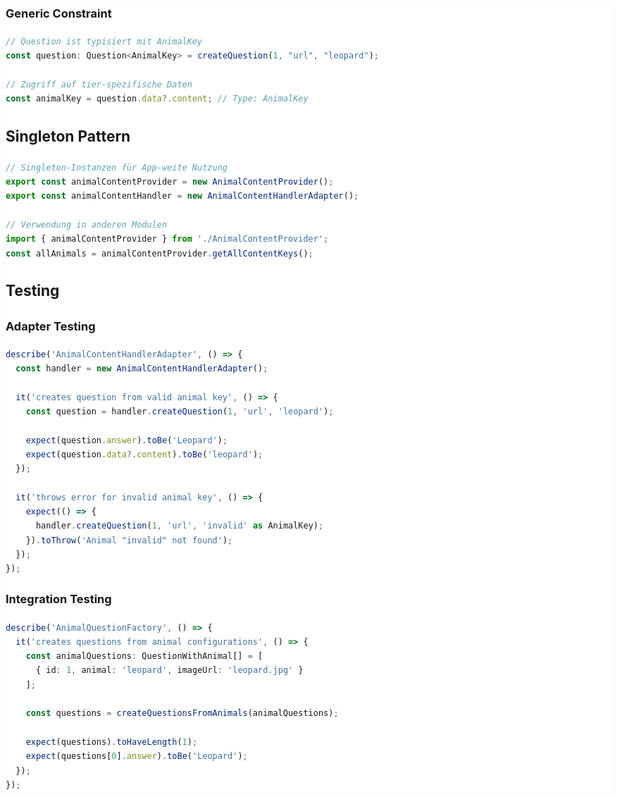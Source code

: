 ### Generic Constraint

```typescript
// Question ist typisiert mit AnimalKey
const question: Question<AnimalKey> = createQuestion(1, "url", "leopard");

// Zugriff auf tier-spezifische Daten
const animalKey = question.data?.content; // Type: AnimalKey
```

## Singleton Pattern

```typescript
// Singleton-Instanzen für App-weite Nutzung
export const animalContentProvider = new AnimalContentProvider();
export const animalContentHandler = new AnimalContentHandlerAdapter();

// Verwendung in anderen Modulen
import { animalContentProvider } from './AnimalContentProvider';
const allAnimals = animalContentProvider.getAllContentKeys();
```

## Testing

### Adapter Testing

```typescript
describe('AnimalContentHandlerAdapter', () => {
  const handler = new AnimalContentHandlerAdapter();

  it('creates question from valid animal key', () => {
    const question = handler.createQuestion(1, 'url', 'leopard');
    
    expect(question.answer).toBe('Leopard');
    expect(question.data?.content).toBe('leopard');
  });

  it('throws error for invalid animal key', () => {
    expect(() => {
      handler.createQuestion(1, 'url', 'invalid' as AnimalKey);
    }).toThrow('Animal "invalid" not found');
  });
});
```

### Integration Testing

```typescript
describe('AnimalQuestionFactory', () => {
  it('creates questions from animal configurations', () => {
    const animalQuestions: QuestionWithAnimal[] = [
      { id: 1, animal: 'leopard', imageUrl: 'leopard.jpg' }
    ];

    const questions = createQuestionsFromAnimals(animalQuestions);
    
    expect(questions).toHaveLength(1);
    expect(questions[0].answer).toBe('Leopard');
  });
});
```
